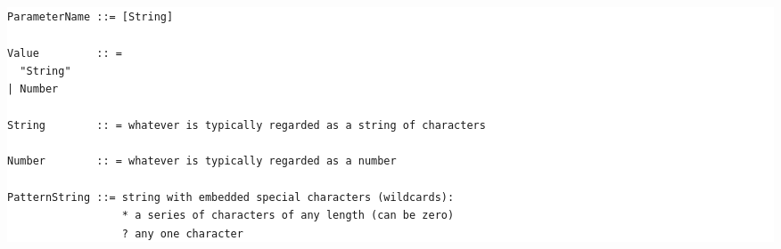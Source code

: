     ParameterName ::= [String]

    Value         :: =
      "String"
    | Number

    String        :: = whatever is typically regarded as a string of characters

    Number        :: = whatever is typically regarded as a number

    PatternString ::= string with embedded special characters (wildcards):
                      * a series of characters of any length (can be zero)
                      ? any one character
